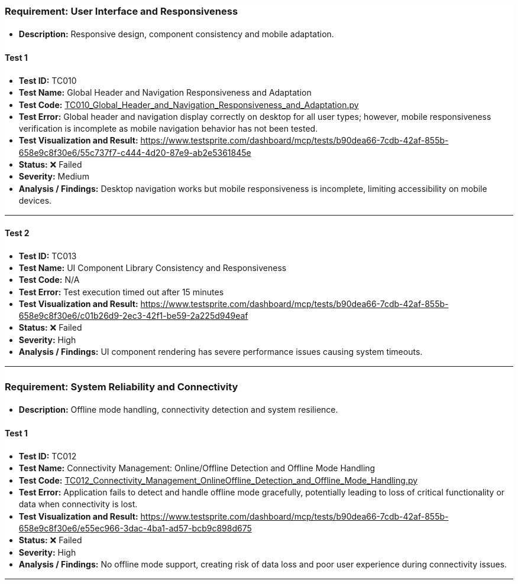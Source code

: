 
### Requirement: User Interface and Responsiveness
- **Description:** Responsive design, component consistency and mobile adaptation.

#### Test 1
- **Test ID:** TC010
- **Test Name:** Global Header and Navigation Responsiveness and Adaptation
- **Test Code:** [TC010_Global_Header_and_Navigation_Responsiveness_and_Adaptation.py](./TC010_Global_Header_and_Navigation_Responsiveness_and_Adaptation.py)
- **Test Error:** Global header and navigation display correctly on desktop for all user types; however, mobile responsiveness verification is incomplete as mobile navigation behavior has not been tested.
- **Test Visualization and Result:** https://www.testsprite.com/dashboard/mcp/tests/b90dea66-7cdb-42af-855b-658e9c8f30e6/55c737f7-c444-4d20-87e9-ab2e5361845e
- **Status:** ❌ Failed
- **Severity:** Medium
- **Analysis / Findings:** Desktop navigation works but mobile responsiveness is incomplete, limiting accessibility on mobile devices.

---

#### Test 2
- **Test ID:** TC013
- **Test Name:** UI Component Library Consistency and Responsiveness
- **Test Code:** N/A
- **Test Error:** Test execution timed out after 15 minutes
- **Test Visualization and Result:** https://www.testsprite.com/dashboard/mcp/tests/b90dea66-7cdb-42af-855b-658e9c8f30e6/c01b26d9-2ec3-42f1-be59-2a225d949eaf
- **Status:** ❌ Failed
- **Severity:** High
- **Analysis / Findings:** UI component rendering has severe performance issues causing system timeouts.

---

### Requirement: System Reliability and Connectivity
- **Description:** Offline mode handling, connectivity detection and system resilience.

#### Test 1
- **Test ID:** TC012
- **Test Name:** Connectivity Management: Online/Offline Detection and Offline Mode Handling
- **Test Code:** [TC012_Connectivity_Management_OnlineOffline_Detection_and_Offline_Mode_Handling.py](./TC012_Connectivity_Management_OnlineOffline_Detection_and_Offline_Mode_Handling.py)
- **Test Error:** Application fails to detect and handle offline mode gracefully, potentially leading to loss of critical functionality or data when connectivity is lost.
- **Test Visualization and Result:** https://www.testsprite.com/dashboard/mcp/tests/b90dea66-7cdb-42af-855b-658e9c8f30e6/e55ec966-3dac-4ba1-ad57-bcb9c898d675
- **Status:** ❌ Failed
- **Severity:** High
- **Analysis / Findings:** No offline mode support, creating risk of data loss and poor user experience during connectivity issues.

---
